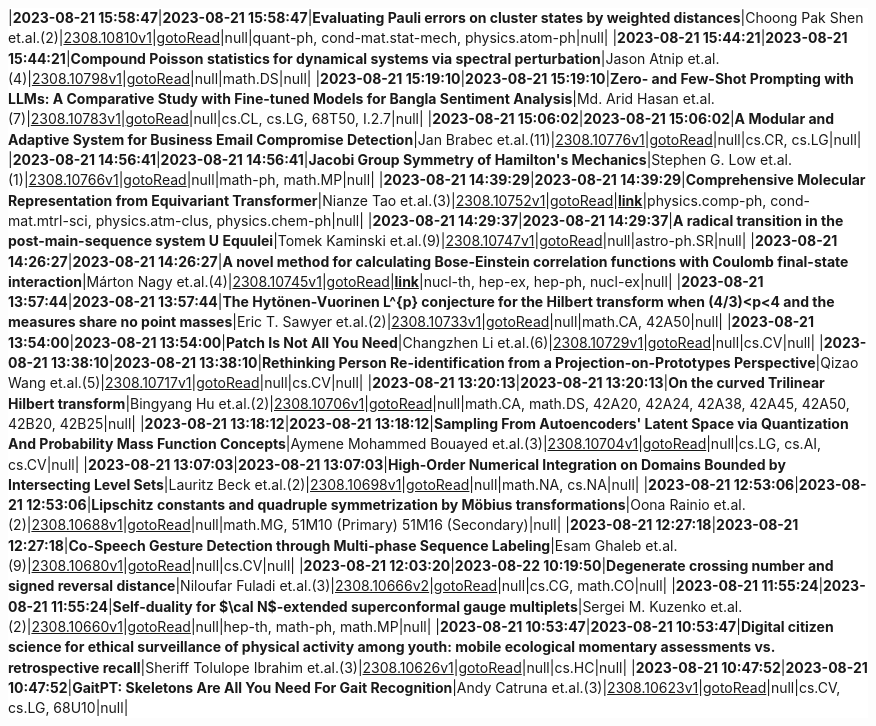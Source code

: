 |**2023-08-21 15:58:47**|**2023-08-21 15:58:47**|**Evaluating Pauli errors on cluster states by weighted distances**|Choong Pak Shen et.al.(2)|[2308.10810v1](http://arxiv.org/abs/2308.10810v1)|[gotoRead](http://arxiv.org/pdf/2308.10810v1)|null|quant-ph, cond-mat.stat-mech, physics.atom-ph|null|
|**2023-08-21 15:44:21**|**2023-08-21 15:44:21**|**Compound Poisson statistics for dynamical systems via spectral   perturbation**|Jason Atnip et.al.(4)|[2308.10798v1](http://arxiv.org/abs/2308.10798v1)|[gotoRead](http://arxiv.org/pdf/2308.10798v1)|null|math.DS|null|
|**2023-08-21 15:19:10**|**2023-08-21 15:19:10**|**Zero- and Few-Shot Prompting with LLMs: A Comparative Study with   Fine-tuned Models for Bangla Sentiment Analysis**|Md. Arid Hasan et.al.(7)|[2308.10783v1](http://arxiv.org/abs/2308.10783v1)|[gotoRead](http://arxiv.org/pdf/2308.10783v1)|null|cs.CL, cs.LG, 68T50, I.2.7|null|
|**2023-08-21 15:06:02**|**2023-08-21 15:06:02**|**A Modular and Adaptive System for Business Email Compromise Detection**|Jan Brabec et.al.(11)|[2308.10776v1](http://arxiv.org/abs/2308.10776v1)|[gotoRead](http://arxiv.org/pdf/2308.10776v1)|null|cs.CR, cs.LG|null|
|**2023-08-21 14:56:41**|**2023-08-21 14:56:41**|**Jacobi Group Symmetry of Hamilton's Mechanics**|Stephen G. Low et.al.(1)|[2308.10766v1](http://arxiv.org/abs/2308.10766v1)|[gotoRead](http://arxiv.org/pdf/2308.10766v1)|null|math-ph, math.MP|null|
|**2023-08-21 14:39:29**|**2023-08-21 14:39:29**|**Comprehensive Molecular Representation from Equivariant Transformer**|Nianze Tao et.al.(3)|[2308.10752v1](http://arxiv.org/abs/2308.10752v1)|[gotoRead](http://arxiv.org/pdf/2308.10752v1)|**[link](https://github.com/augus1999/torch_cmret)**|physics.comp-ph, cond-mat.mtrl-sci, physics.atm-clus, physics.chem-ph|null|
|**2023-08-21 14:29:37**|**2023-08-21 14:29:37**|**A radical transition in the post-main-sequence system U Equulei**|Tomek Kaminski et.al.(9)|[2308.10747v1](http://arxiv.org/abs/2308.10747v1)|[gotoRead](http://arxiv.org/pdf/2308.10747v1)|null|astro-ph.SR|null|
|**2023-08-21 14:26:27**|**2023-08-21 14:26:27**|**A novel method for calculating Bose-Einstein correlation functions with   Coulomb final-state interaction**|Márton Nagy et.al.(4)|[2308.10745v1](http://arxiv.org/abs/2308.10745v1)|[gotoRead](http://arxiv.org/pdf/2308.10745v1)|**[link](https://github.com/csanadm/coulcorrlevyintegral)**|nucl-th, hep-ex, hep-ph, nucl-ex|null|
|**2023-08-21 13:57:44**|**2023-08-21 13:57:44**|**The Hytönen-Vuorinen L^{p} conjecture for the Hilbert transform when   (4/3)<p<4 and the measures share no point masses**|Eric T. Sawyer et.al.(2)|[2308.10733v1](http://arxiv.org/abs/2308.10733v1)|[gotoRead](http://arxiv.org/pdf/2308.10733v1)|null|math.CA, 42A50|null|
|**2023-08-21 13:54:00**|**2023-08-21 13:54:00**|**Patch Is Not All You Need**|Changzhen Li et.al.(6)|[2308.10729v1](http://arxiv.org/abs/2308.10729v1)|[gotoRead](http://arxiv.org/pdf/2308.10729v1)|null|cs.CV|null|
|**2023-08-21 13:38:10**|**2023-08-21 13:38:10**|**Rethinking Person Re-identification from a Projection-on-Prototypes   Perspective**|Qizao Wang et.al.(5)|[2308.10717v1](http://arxiv.org/abs/2308.10717v1)|[gotoRead](http://arxiv.org/pdf/2308.10717v1)|null|cs.CV|null|
|**2023-08-21 13:20:13**|**2023-08-21 13:20:13**|**On the curved Trilinear Hilbert transform**|Bingyang Hu et.al.(2)|[2308.10706v1](http://arxiv.org/abs/2308.10706v1)|[gotoRead](http://arxiv.org/pdf/2308.10706v1)|null|math.CA, math.DS, 42A20, 42A24, 42A38, 42A45, 42A50, 42B20, 42B25|null|
|**2023-08-21 13:18:12**|**2023-08-21 13:18:12**|**Sampling From Autoencoders' Latent Space via Quantization And   Probability Mass Function Concepts**|Aymene Mohammed Bouayed et.al.(3)|[2308.10704v1](http://arxiv.org/abs/2308.10704v1)|[gotoRead](http://arxiv.org/pdf/2308.10704v1)|null|cs.LG, cs.AI, cs.CV|null|
|**2023-08-21 13:07:03**|**2023-08-21 13:07:03**|**High-Order Numerical Integration on Domains Bounded by Intersecting   Level Sets**|Lauritz Beck et.al.(2)|[2308.10698v1](http://arxiv.org/abs/2308.10698v1)|[gotoRead](http://arxiv.org/pdf/2308.10698v1)|null|math.NA, cs.NA|null|
|**2023-08-21 12:53:06**|**2023-08-21 12:53:06**|**Lipschitz constants and quadruple symmetrization by Möbius   transformations**|Oona Rainio et.al.(2)|[2308.10688v1](http://arxiv.org/abs/2308.10688v1)|[gotoRead](http://arxiv.org/pdf/2308.10688v1)|null|math.MG, 51M10 (Primary) 51M16 (Secondary)|null|
|**2023-08-21 12:27:18**|**2023-08-21 12:27:18**|**Co-Speech Gesture Detection through Multi-phase Sequence Labeling**|Esam Ghaleb et.al.(9)|[2308.10680v1](http://arxiv.org/abs/2308.10680v1)|[gotoRead](http://arxiv.org/pdf/2308.10680v1)|null|cs.CV|null|
|**2023-08-21 12:03:20**|**2023-08-22 10:19:50**|**Degenerate crossing number and signed reversal distance**|Niloufar Fuladi et.al.(3)|[2308.10666v2](http://arxiv.org/abs/2308.10666v2)|[gotoRead](http://arxiv.org/pdf/2308.10666v2)|null|cs.CG, math.CO|null|
|**2023-08-21 11:55:24**|**2023-08-21 11:55:24**|**Self-duality for $\cal N$-extended superconformal gauge multiplets**|Sergei M. Kuzenko et.al.(2)|[2308.10660v1](http://arxiv.org/abs/2308.10660v1)|[gotoRead](http://arxiv.org/pdf/2308.10660v1)|null|hep-th, math-ph, math.MP|null|
|**2023-08-21 10:53:47**|**2023-08-21 10:53:47**|**Digital citizen science for ethical surveillance of physical activity   among youth: mobile ecological momentary assessments vs. retrospective recall**|Sheriff Tolulope Ibrahim et.al.(3)|[2308.10626v1](http://arxiv.org/abs/2308.10626v1)|[gotoRead](http://arxiv.org/pdf/2308.10626v1)|null|cs.HC|null|
|**2023-08-21 10:47:52**|**2023-08-21 10:47:52**|**GaitPT: Skeletons Are All You Need For Gait Recognition**|Andy Catruna et.al.(3)|[2308.10623v1](http://arxiv.org/abs/2308.10623v1)|[gotoRead](http://arxiv.org/pdf/2308.10623v1)|null|cs.CV, cs.LG, 68U10|null|